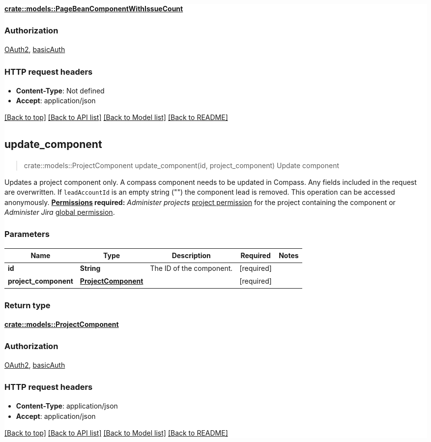 [**crate::models::PageBeanComponentWithIssueCount**](PageBeanComponentWithIssueCount.md)

### Authorization

[OAuth2](../README.md#OAuth2), [basicAuth](../README.md#basicAuth)

### HTTP request headers

- **Content-Type**: Not defined
- **Accept**: application/json

[[Back to top]](#) [[Back to API list]](../README.md#documentation-for-api-endpoints) [[Back to Model list]](../README.md#documentation-for-models) [[Back to README]](../README.md)


## update_component

> crate::models::ProjectComponent update_component(id, project_component)
Update component

Updates a project component only. A compass component needs to be updated in Compass. Any fields included in the request are overwritten. If `leadAccountId` is an empty string (\"\") the component lead is removed.  This operation can be accessed anonymously.  **[Permissions](#permissions) required:** *Administer projects* [project permission](https://confluence.atlassian.com/x/yodKLg) for the project containing the component or *Administer Jira* [global permission](https://confluence.atlassian.com/x/x4dKLg).

### Parameters


Name | Type | Description  | Required | Notes
------------- | ------------- | ------------- | ------------- | -------------
**id** | **String** | The ID of the component. | [required] |
**project_component** | [**ProjectComponent**](ProjectComponent.md) |  | [required] |

### Return type

[**crate::models::ProjectComponent**](ProjectComponent.md)

### Authorization

[OAuth2](../README.md#OAuth2), [basicAuth](../README.md#basicAuth)

### HTTP request headers

- **Content-Type**: application/json
- **Accept**: application/json

[[Back to top]](#) [[Back to API list]](../README.md#documentation-for-api-endpoints) [[Back to Model list]](../README.md#documentation-for-models) [[Back to README]](../README.md)

